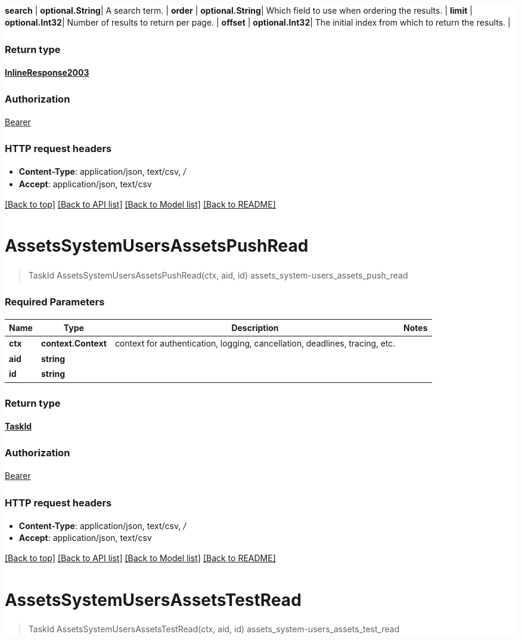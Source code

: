  **search** | **optional.String**| A search term. | 
 **order** | **optional.String**| Which field to use when ordering the results. | 
 **limit** | **optional.Int32**| Number of results to return per page. | 
 **offset** | **optional.Int32**| The initial index from which to return the results. | 

### Return type

[**InlineResponse2003**](inline_response_200_3.md)

### Authorization

[Bearer](../README.md#Bearer)

### HTTP request headers

 - **Content-Type**: application/json, text/csv, */*
 - **Accept**: application/json, text/csv

[[Back to top]](#) [[Back to API list]](../README.md#documentation-for-api-endpoints) [[Back to Model list]](../README.md#documentation-for-models) [[Back to README]](../README.md)

# **AssetsSystemUsersAssetsPushRead**
> TaskId AssetsSystemUsersAssetsPushRead(ctx, aid, id)
assets_system-users_assets_push_read



### Required Parameters

Name | Type | Description  | Notes
------------- | ------------- | ------------- | -------------
 **ctx** | **context.Context** | context for authentication, logging, cancellation, deadlines, tracing, etc.
  **aid** | **string**|  | 
  **id** | **string**|  | 

### Return type

[**TaskId**](TaskID.md)

### Authorization

[Bearer](../README.md#Bearer)

### HTTP request headers

 - **Content-Type**: application/json, text/csv, */*
 - **Accept**: application/json, text/csv

[[Back to top]](#) [[Back to API list]](../README.md#documentation-for-api-endpoints) [[Back to Model list]](../README.md#documentation-for-models) [[Back to README]](../README.md)

# **AssetsSystemUsersAssetsTestRead**
> TaskId AssetsSystemUsersAssetsTestRead(ctx, aid, id)
assets_system-users_assets_test_read
